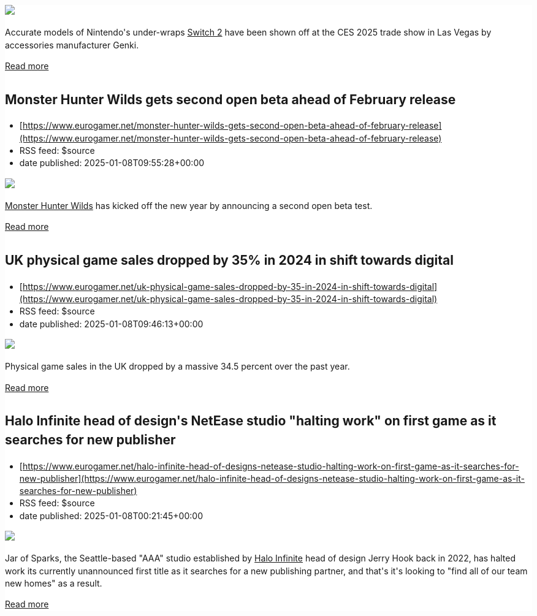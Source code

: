 <img src="https://assetsio.gnwcdn.com/Untitled-1_f4yLlpq.jpg?width=1920&height=1920&fit=bounds&quality=80&format=jpg&auto=webp" /> <p>
Accurate models of Nintendo's under-wraps <a data-keyword="true" href="https://www.eurogamer.net/nintendo-switch-2-everything-we-know">Switch 2</a> have been shown off at the CES 2025 trade show in Las Vegas by accessories manufacturer Genki.
</p> <p><a href="https://www.eurogamer.net/switch-2-leaks-turn-into-deluge-as-dummy-units-shown-at-ces">Read more</a></p>

## Monster Hunter Wilds gets second open beta ahead of February release
 - [https://www.eurogamer.net/monster-hunter-wilds-gets-second-open-beta-ahead-of-february-release](https://www.eurogamer.net/monster-hunter-wilds-gets-second-open-beta-ahead-of-february-release)
 - RSS feed: $source
 - date published: 2025-01-08T09:55:28+00:00

<img src="https://assetsio.gnwcdn.com/image-(509).png?width=1920&height=1920&fit=bounds&quality=80&format=jpg&auto=webp" /> <p><a data-keyword="true" href="https://www.eurogamer.net/games/monster-hunter-wilds">Monster Hunter Wilds</a> has kicked off the new year by announcing a second open beta test.</p> <p><a href="https://www.eurogamer.net/monster-hunter-wilds-gets-second-open-beta-ahead-of-february-release">Read more</a></p>

## UK physical game sales dropped by 35% in 2024 in shift towards digital
 - [https://www.eurogamer.net/uk-physical-game-sales-dropped-by-35-in-2024-in-shift-towards-digital](https://www.eurogamer.net/uk-physical-game-sales-dropped-by-35-in-2024-in-shift-towards-digital)
 - RSS feed: $source
 - date published: 2025-01-08T09:46:13+00:00

<img src="https://assetsio.gnwcdn.com/EA-SPORTS-FC-25-_-Official-Reveal-Trailer-0-48-screenshot.png?width=1920&height=1920&fit=bounds&quality=80&format=jpg&auto=webp" /> <p>Physical game sales in the UK dropped by a massive 34.5 percent over the past year.</p> <p><a href="https://www.eurogamer.net/uk-physical-game-sales-dropped-by-35-in-2024-in-shift-towards-digital">Read more</a></p>

## Halo Infinite head of design's NetEase studio "halting work" on first game as it searches for new publisher
 - [https://www.eurogamer.net/halo-infinite-head-of-designs-netease-studio-halting-work-on-first-game-as-it-searches-for-new-publisher](https://www.eurogamer.net/halo-infinite-head-of-designs-netease-studio-halting-work-on-first-game-as-it-searches-for-new-publisher)
 - RSS feed: $source
 - date published: 2025-01-08T00:21:45+00:00

<img src="https://assetsio.gnwcdn.com/jerry-hook.jpg?width=1920&height=1920&fit=bounds&quality=80&format=jpg&auto=webp" /> <p>
Jar of Sparks, the Seattle-based "AAA" studio established by <a data-keyword="true" href="https://www.eurogamer.net/games/halo-infinite">Halo Infinite</a> head of design Jerry Hook back in 2022, has halted work its currently unannounced first title as it searches for a new publishing partner, and that's it's looking to "find all of our team new homes" as a result.
</p> <p><a href="https://www.eurogamer.net/halo-infinite-head-of-designs-netease-studio-halting-work-on-first-game-as-it-searches-for-new-publisher">Read more</a></p>

